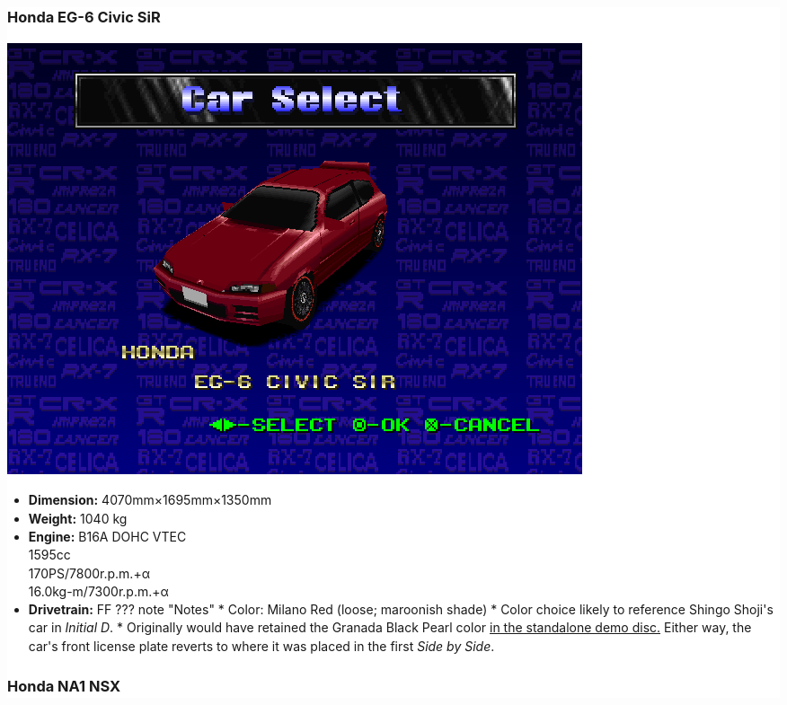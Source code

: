 ### Honda EG-6 Civic SiR
![HONDA EG-6 CIVIC SiR](../images/cars/sbss/sbss_eg6.png)

* **Dimension:** 4070mm×1695mm×1350mm
* **Weight:** 1040 kg
* **Engine:** B16A DOHC VTEC
    <br>1595cc
    <br>170PS/7800r.p.m.+α 
    <br>16.0kg-m/7300r.p.m.+α 
* **Drivetrain:** FF
??? note "Notes"
      * Color: Milano Red (loose; maroonish shade)
        * Color choice likely to reference Shingo Shoji's car in *Initial D*.
        * Originally would have retained the Granada Black Pearl color [in the standalone demo disc.](../images/cars/sbss/sbss_eg6_demo.png) Either way, the car's front license plate reverts to where it was placed in the first *Side by Side*.

### Honda NA1 NSX